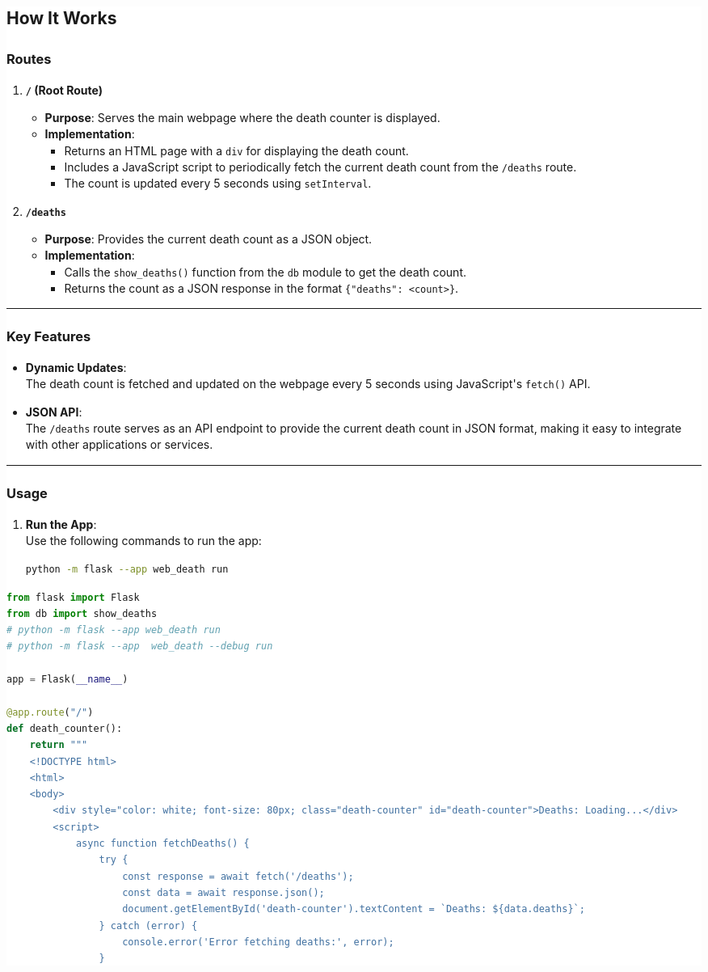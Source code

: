 
## How It Works

### Routes
1. **`/` (Root Route)**  
   - **Purpose**: Serves the main webpage where the death counter is displayed.  
   - **Implementation**:  
     - Returns an HTML page with a `div` for displaying the death count.
     - Includes a JavaScript script to periodically fetch the current death count from the `/deaths` route.  
     - The count is updated every 5 seconds using `setInterval`.

2. **`/deaths`**  
   - **Purpose**: Provides the current death count as a JSON object.  
   - **Implementation**:  
     - Calls the `show_deaths()` function from the `db` module to get the death count.
     - Returns the count as a JSON response in the format `{"deaths": <count>}`.

---

### Key Features
- **Dynamic Updates**:  
  The death count is fetched and updated on the webpage every 5 seconds using JavaScript's `fetch()` API.

- **JSON API**:  
  The `/deaths` route serves as an API endpoint to provide the current death count in JSON format, making it easy to integrate with other applications or services.

---

### Usage

1. **Run the App**:  
   Use the following commands to run the app:
   ```bash
   python -m flask --app web_death run

```python
from flask import Flask
from db import show_deaths
# python -m flask --app web_death run
# python -m flask --app  web_death --debug run

app = Flask(__name__)

@app.route("/")
def death_counter():
    return """
    <!DOCTYPE html>
    <html>
    <body>
        <div style="color: white; font-size: 80px; class="death-counter" id="death-counter">Deaths: Loading...</div>
        <script>
            async function fetchDeaths() {
                try {
                    const response = await fetch('/deaths');
                    const data = await response.json();
                    document.getElementById('death-counter').textContent = `Deaths: ${data.deaths}`;
                } catch (error) {
                    console.error('Error fetching deaths:', error);
                }
   ```